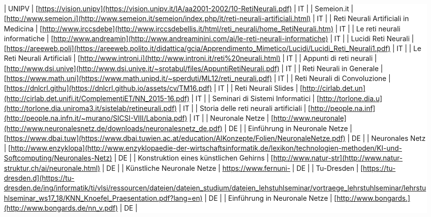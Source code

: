 | UNIPV                                                                   | [https://vision.unipv](https://vision.unipv.it/IA/aa2001-2002/10-RetiNeurali.pdf)                                                                                                                                             | IT  |
| Semeion.it                                                              | [http://www.semeion.i](http://www.semeion.it/semeion/index.php/it/reti-neurali-artificiali.html)                                                                                                                              | IT  |
| Reti Neurali Artificiali in Medicina                                    | [http://www.irccsdebe](http://www.irccsdebellis.it/html/reti_neurali/home_RetiNeurali.htm)                                                                                                                                    | IT  |
| Le reti neurali informatiche                                            | [http://www.andreamin](http://www.andreaminini.com/ai/le-reti-neurali-informatiche)                                                                                                                                           | IT  |
| Lucidi Reti Neurali                                                     | [https://areeweb.poli](https://areeweb.polito.it/didattica/gcia/Apprendimento_Mimetico/Lucidi/Lucidi_Reti_Neurali1.pdf)                                                                                                       | IT  |
| Le Reti Neurali Artificiali                                             | [http://www.introni.i](http://www.introni.it/reti%20neurali.html)                                                                                                                                                             | IT  |
| Appunti di reti neurali                                                 | [http://www.dsi.unive](http://www.dsi.unive.it/~srotabul/files/AppuntiRetiNeurali.pdf)                                                                                                                                        | IT  |
| Reti Neurali in Generale                                                | [https://www.math.uni](https://www.math.unipd.it/~sperduti/ML12/reti_neurali.pdf)                                                                                                                                             | IT  |
| Reti Neurali di Convoluzione                                            | [https://dnlcrl.githu](https://dnlcrl.github.io/assets/cv/TM16.pdf)                                                                                                                                                           | IT  |
| Reti Neurali Slides                                                     | [http://cirlab.det.un](http://cirlab.det.unifi.it/ComplementiET/NN_2015-16.pdf)                                                                                                                                               | IT  |
| Seminari di Sistemi Informatici                                         | [http://torlone.dia.u](http://torlone.dia.uniroma3.it/sistelab/retineurali.pdf)                                                                                                                                               | IT  |
| Storia delle reti neurali artificiali                                   | [http://people.na.inf](http://people.na.infn.it/~murano/SICSI-VIII/Labonia.pdf)                                                                                                                                               | IT  |
| Neuronale Netze                                                         | [http://www.neuronale](http://www.neuronalesnetz.de/downloads/neuronalesnetz_de.pdf)                                                                                                                                          | DE    |
| Einführung in Neuronale Netze                                           | [https://www.dbai.tuw](https://www.dbai.tuwien.ac.at/education/AIKonzepte/Folien/NeuronaleNetze.pdf)                                                                                                                          | DE    |
| Neuronales Netz                                                         | [http://www.enzyklopa](http://www.enzyklopaedie-der-wirtschaftsinformatik.de/lexikon/technologien-methoden/KI-und-Softcomputing/Neuronales-Netz)                                                                              | DE    |
| Konstruktion eines künstlichen Gehirns                                  | [http://www.natur-str](http://www.natur-struktur.ch/ai/neuronale.html)                                                                                                                                                        | DE    |
| Künstliche Neuronale Netze                                              | [https://www.fernuni-](https://www.fernuni-hagen.de/mi/studium/module/knn.shtml?sg=mscinf)                                                                                                                                    | DE    |
| Tu-Dresden                                                              | [https://tu-dresden.d](https://tu-dresden.de/ing/informatik/ti/vlsi/ressourcen/dateien/dateien_studium/dateien_lehstuhlseminar/vortraege_lehrstuhlseminar/lehrstuhlseminar_ws17_18/KNN_Knoefel_Praesentation.pdf?lang=en)     | DE    |
| Einführung in Neuronale Netze                                           | [http://www.bongards.](http://www.bongards.de/nn_v.pdf)                                                                                                                                                                       | DE    |